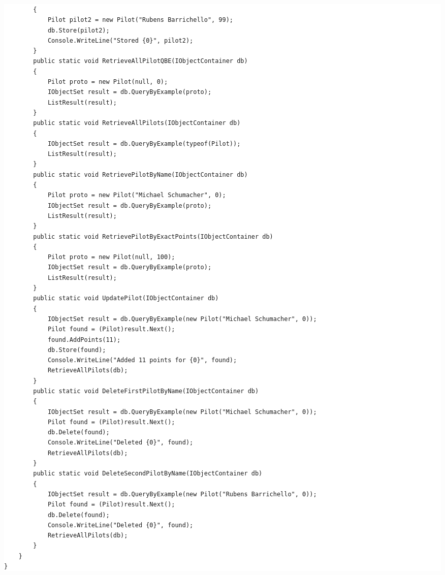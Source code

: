 ```
        {
            Pilot pilot2 = new Pilot("Rubens Barrichello", 99);
            db.Store(pilot2);
            Console.WriteLine("Stored {0}", pilot2);
        }
        public static void RetrieveAllPilotQBE(IObjectContainer db)
        {
            Pilot proto = new Pilot(null, 0);
            IObjectSet result = db.QueryByExample(proto);
            ListResult(result);
        }
        public static void RetrieveAllPilots(IObjectContainer db)
        {
            IObjectSet result = db.QueryByExample(typeof(Pilot));
            ListResult(result);
        }
        public static void RetrievePilotByName(IObjectContainer db)
        {
            Pilot proto = new Pilot("Michael Schumacher", 0);
            IObjectSet result = db.QueryByExample(proto);
            ListResult(result);
        }
        public static void RetrievePilotByExactPoints(IObjectContainer db)
        {
            Pilot proto = new Pilot(null, 100);
            IObjectSet result = db.QueryByExample(proto);
            ListResult(result);
        }
        public static void UpdatePilot(IObjectContainer db)
        {
            IObjectSet result = db.QueryByExample(new Pilot("Michael Schumacher", 0));
            Pilot found = (Pilot)result.Next();
            found.AddPoints(11);
            db.Store(found);
            Console.WriteLine("Added 11 points for {0}", found);
            RetrieveAllPilots(db);
        }
        public static void DeleteFirstPilotByName(IObjectContainer db)
        {
            IObjectSet result = db.QueryByExample(new Pilot("Michael Schumacher", 0));
            Pilot found = (Pilot)result.Next();
            db.Delete(found);
            Console.WriteLine("Deleted {0}", found);
            RetrieveAllPilots(db);
        }
        public static void DeleteSecondPilotByName(IObjectContainer db)
        {
            IObjectSet result = db.QueryByExample(new Pilot("Rubens Barrichello", 0));
            Pilot found = (Pilot)result.Next();
            db.Delete(found);
            Console.WriteLine("Deleted {0}", found);
            RetrieveAllPilots(db);
        }
    }
}

```
